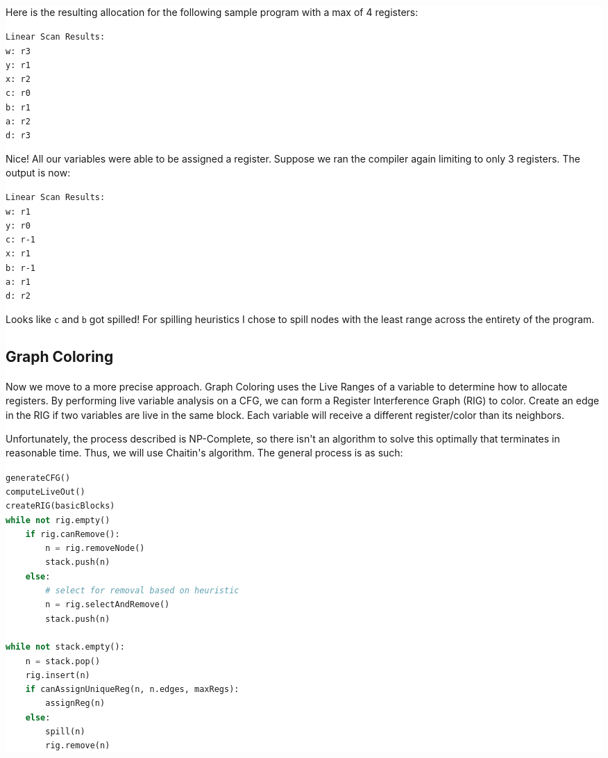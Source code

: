 Here is the resulting allocation for the following sample program with a max of 4 registers:

```
Linear Scan Results:
w: r3
y: r1
x: r2
c: r0
b: r1
a: r2
d: r3
```

Nice! All our variables were able to be assigned a register. Suppose we ran the compiler again limiting to only 3 registers. The output is now:

```
Linear Scan Results:
w: r1
y: r0
c: r-1
x: r1
b: r-1
a: r1
d: r2
```
Looks like `c` and `b` got spilled! For spilling heuristics I chose to spill nodes with the least range across the entirety of the program.

## Graph Coloring
Now we move to a more precise approach. Graph Coloring uses the Live Ranges of a variable to determine how to allocate registers. By performing live variable analysis on a CFG, we can form a Register Interference Graph (RIG) to color. Create an edge in the RIG if two variables are live in the same block. Each variable will receive a different register/color than its neighbors.

Unfortunately, the process described is NP-Complete, so there isn't an algorithm to solve this optimally that terminates in reasonable time. Thus, we will use Chaitin's algorithm. The general process is as such:

```python
generateCFG()
computeLiveOut()
createRIG(basicBlocks)
while not rig.empty()
    if rig.canRemove():
        n = rig.removeNode()
        stack.push(n)
    else:
        # select for removal based on heuristic
        n = rig.selectAndRemove()
        stack.push(n)

while not stack.empty():
    n = stack.pop()
    rig.insert(n)
    if canAssignUniqueReg(n, n.edges, maxRegs):
        assignReg(n)
    else:
        spill(n)
        rig.remove(n)
```
